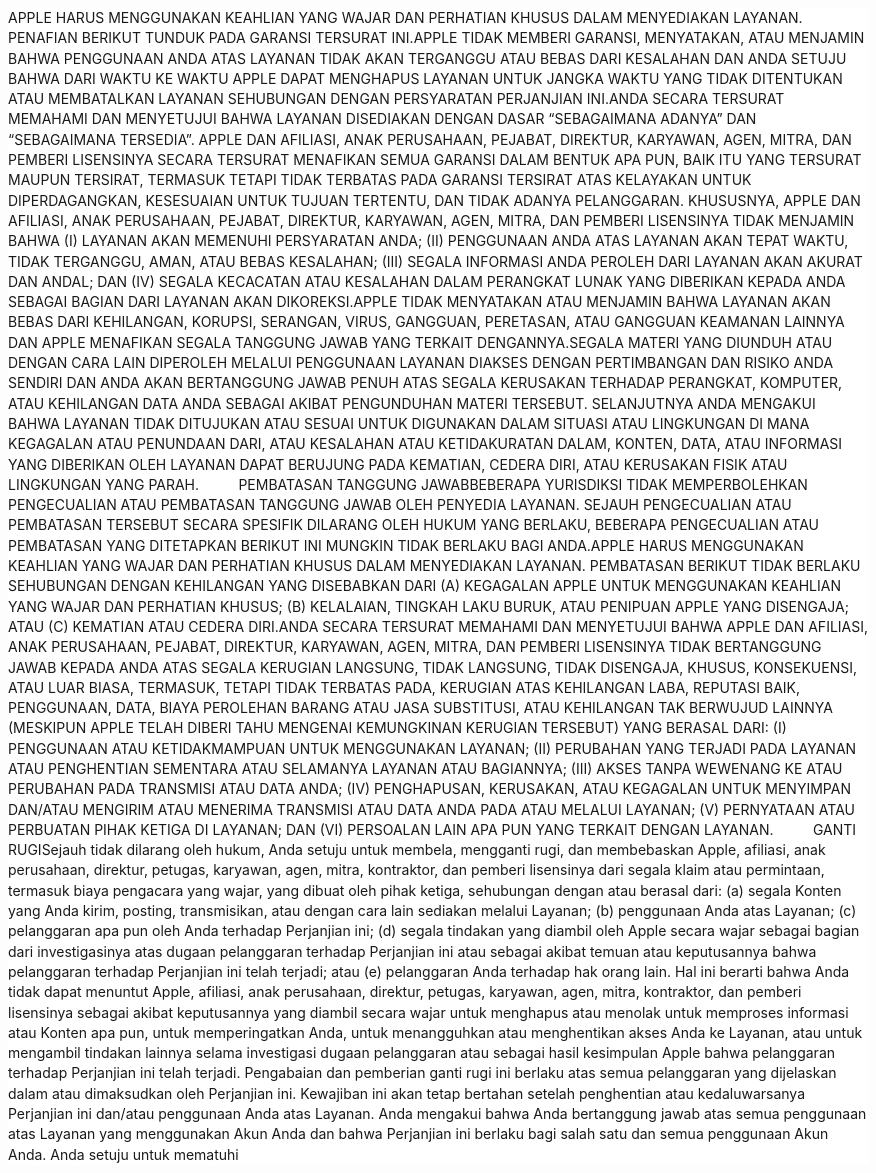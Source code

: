 APPLE HARUS MENGGUNAKAN KEAHLIAN YANG WAJAR DAN PERHATIAN KHUSUS DALAM MENYEDIAKAN LAYANAN. PENAFIAN BERIKUT TUNDUK PADA GARANSI TERSURAT INI.APPLE TIDAK MEMBERI GARANSI, MENYATAKAN, ATAU MENJAMIN BAHWA PENGGUNAAN ANDA ATAS LAYANAN TIDAK AKAN TERGANGGU ATAU BEBAS DARI KESALAHAN DAN ANDA SETUJU BAHWA DARI WAKTU KE WAKTU APPLE DAPAT MENGHAPUS LAYANAN UNTUK JANGKA WAKTU YANG TIDAK DITENTUKAN ATAU MEMBATALKAN LAYANAN SEHUBUNGAN DENGAN PERSYARATAN PERJANJIAN INI.ANDA SECARA TERSURAT MEMAHAMI DAN MENYETUJUI BAHWA LAYANAN DISEDIAKAN DENGAN DASAR “SEBAGAIMANA ADANYA” DAN “SEBAGAIMANA TERSEDIA”. APPLE DAN AFILIASI, ANAK PERUSAHAAN, PEJABAT, DIREKTUR, KARYAWAN, AGEN, MITRA, DAN PEMBERI LISENSINYA SECARA TERSURAT MENAFIKAN SEMUA GARANSI DALAM BENTUK APA PUN, BAIK ITU YANG TERSURAT MAUPUN TERSIRAT, TERMASUK TETAPI TIDAK TERBATAS PADA GARANSI TERSIRAT ATAS KELAYAKAN UNTUK DIPERDAGANGKAN, KESESUAIAN UNTUK TUJUAN TERTENTU, DAN TIDAK ADANYA PELANGGARAN. KHUSUSNYA, APPLE DAN AFILIASI, ANAK PERUSAHAAN, PEJABAT, DIREKTUR, KARYAWAN, AGEN, MITRA, DAN PEMBERI LISENSINYA TIDAK MENJAMIN BAHWA (I) LAYANAN AKAN MEMENUHI PERSYARATAN ANDA; (II) PENGGUNAAN ANDA ATAS LAYANAN AKAN TEPAT WAKTU, TIDAK TERGANGGU, AMAN, ATAU BEBAS KESALAHAN; (III) SEGALA INFORMASI ANDA PEROLEH DARI LAYANAN AKAN AKURAT DAN ANDAL; DAN (IV) SEGALA KECACATAN ATAU KESALAHAN DALAM PERANGKAT LUNAK YANG DIBERIKAN KEPADA ANDA SEBAGAI BAGIAN DARI LAYANAN AKAN DIKOREKSI.APPLE TIDAK MENYATAKAN ATAU MENJAMIN BAHWA LAYANAN AKAN BEBAS DARI KEHILANGAN, KORUPSI, SERANGAN, VIRUS, GANGGUAN, PERETASAN, ATAU GANGGUAN KEAMANAN LAINNYA DAN APPLE MENAFIKAN SEGALA TANGGUNG JAWAB YANG TERKAIT DENGANNYA.SEGALA MATERI YANG DIUNDUH ATAU DENGAN CARA LAIN DIPEROLEH MELALUI PENGGUNAAN LAYANAN DIAKSES DENGAN PERTIMBANGAN DAN RISIKO ANDA SENDIRI DAN ANDA AKAN BERTANGGUNG JAWAB PENUH ATAS SEGALA KERUSAKAN TERHADAP PERANGKAT, KOMPUTER, ATAU KEHILANGAN DATA ANDA SEBAGAI AKIBAT PENGUNDUHAN MATERI TERSEBUT. SELANJUTNYA ANDA MENGAKUI BAHWA LAYANAN TIDAK DITUJUKAN ATAU SESUAI UNTUK DIGUNAKAN DALAM SITUASI ATAU LINGKUNGAN DI MANA KEGAGALAN ATAU PENUNDAAN DARI, ATAU KESALAHAN ATAU KETIDAKURATAN DALAM, KONTEN, DATA, ATAU INFORMASI YANG DIBERIKAN OLEH LAYANAN DAPAT BERUJUNG PADA KEMATIAN, CEDERA DIRI, ATAU KERUSAKAN FISIK ATAU LINGKUNGAN YANG PARAH.          PEMBATASAN TANGGUNG JAWABBEBERAPA YURISDIKSI TIDAK MEMPERBOLEHKAN PENGECUALIAN ATAU PEMBATASAN TANGGUNG JAWAB OLEH PENYEDIA LAYANAN. SEJAUH PENGECUALIAN ATAU PEMBATASAN TERSEBUT SECARA SPESIFIK DILARANG OLEH HUKUM YANG BERLAKU, BEBERAPA PENGECUALIAN ATAU PEMBATASAN YANG DITETAPKAN BERIKUT INI MUNGKIN TIDAK BERLAKU BAGI ANDA.APPLE HARUS MENGGUNAKAN KEAHLIAN YANG WAJAR DAN PERHATIAN KHUSUS DALAM MENYEDIAKAN LAYANAN. PEMBATASAN BERIKUT TIDAK BERLAKU SEHUBUNGAN DENGAN KEHILANGAN YANG DISEBABKAN DARI (A) KEGAGALAN APPLE UNTUK MENGGUNAKAN KEAHLIAN YANG WAJAR DAN PERHATIAN KHUSUS; (B) KELALAIAN, TINGKAH LAKU BURUK, ATAU PENIPUAN APPLE YANG DISENGAJA; ATAU (C) KEMATIAN ATAU CEDERA DIRI.ANDA SECARA TERSURAT MEMAHAMI DAN MENYETUJUI BAHWA APPLE DAN AFILIASI, ANAK PERUSAHAAN, PEJABAT, DIREKTUR, KARYAWAN, AGEN, MITRA, DAN PEMBERI LISENSINYA TIDAK BERTANGGUNG JAWAB KEPADA ANDA ATAS SEGALA KERUGIAN LANGSUNG, TIDAK LANGSUNG, TIDAK DISENGAJA, KHUSUS, KONSEKUENSI, ATAU LUAR BIASA, TERMASUK, TETAPI TIDAK TERBATAS PADA, KERUGIAN ATAS KEHILANGAN LABA, REPUTASI BAIK, PENGGUNAAN, DATA, BIAYA PEROLEHAN BARANG ATAU JASA SUBSTITUSI, ATAU KEHILANGAN TAK BERWUJUD LAINNYA (MESKIPUN APPLE TELAH DIBERI TAHU MENGENAI KEMUNGKINAN KERUGIAN TERSEBUT) YANG BERASAL DARI: (I) PENGGUNAAN ATAU KETIDAKMAMPUAN UNTUK MENGGUNAKAN LAYANAN; (II) PERUBAHAN YANG TERJADI PADA LAYANAN ATAU PENGHENTIAN SEMENTARA ATAU SELAMANYA LAYANAN ATAU BAGIANNYA; (III) AKSES TANPA WEWENANG KE ATAU PERUBAHAN PADA TRANSMISI ATAU DATA ANDA; (IV) PENGHAPUSAN, KERUSAKAN, ATAU KEGAGALAN UNTUK MENYIMPAN DAN/ATAU MENGIRIM ATAU MENERIMA TRANSMISI ATAU DATA ANDA PADA ATAU MELALUI LAYANAN; (V) PERNYATAAN ATAU PERBUATAN PIHAK KETIGA DI LAYANAN; DAN (VI) PERSOALAN LAIN APA PUN YANG TERKAIT DENGAN LAYANAN.          GANTI RUGISejauh tidak dilarang oleh hukum, Anda setuju untuk membela, mengganti rugi, dan membebaskan Apple, afiliasi, anak perusahaan, direktur, petugas, karyawan, agen, mitra, kontraktor, dan pemberi lisensinya dari segala klaim atau permintaan, termasuk biaya pengacara yang wajar, yang dibuat oleh pihak ketiga, sehubungan dengan atau berasal dari: (a) segala Konten yang Anda kirim, posting, transmisikan, atau dengan cara lain sediakan melalui Layanan; (b) penggunaan Anda atas Layanan; (c) pelanggaran apa pun oleh Anda terhadap Perjanjian ini; (d) segala tindakan yang diambil oleh Apple secara wajar sebagai bagian dari investigasinya atas dugaan pelanggaran terhadap Perjanjian ini atau sebagai akibat temuan atau keputusannya bahwa pelanggaran terhadap Perjanjian ini telah terjadi; atau (e) pelanggaran Anda terhadap hak orang lain. Hal ini berarti bahwa Anda tidak dapat menuntut Apple, afiliasi, anak perusahaan, direktur, petugas, karyawan, agen, mitra, kontraktor, dan pemberi lisensinya sebagai akibat keputusannya yang diambil secara wajar untuk menghapus atau menolak untuk memproses informasi atau Konten apa pun, untuk memperingatkan Anda, untuk menangguhkan atau menghentikan akses Anda ke Layanan, atau untuk mengambil tindakan lainnya selama investigasi dugaan pelanggaran atau sebagai hasil kesimpulan Apple bahwa pelanggaran terhadap Perjanjian ini telah terjadi. Pengabaian dan pemberian ganti rugi ini berlaku atas semua pelanggaran yang dijelaskan dalam atau dimaksudkan oleh Perjanjian ini. Kewajiban ini akan tetap bertahan setelah penghentian atau kedaluwarsanya Perjanjian ini dan/atau penggunaan Anda atas Layanan. Anda mengakui bahwa Anda bertanggung jawab atas semua penggunaan atas Layanan yang menggunakan Akun Anda dan bahwa Perjanjian ini berlaku bagi salah satu dan semua penggunaan Akun Anda. Anda setuju untuk mematuhi